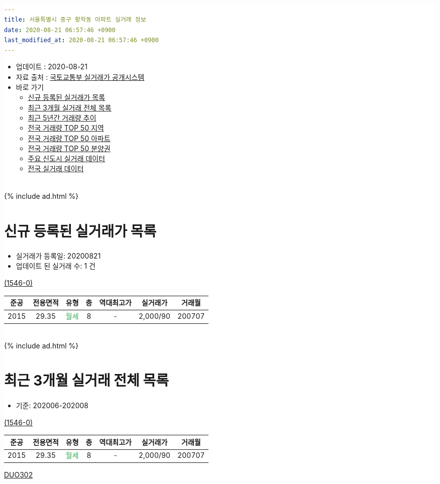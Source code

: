 ```yaml
---
title: 서울특별시 중구 황학동 아파트 실거래 정보
date: 2020-08-21 06:57:46 +0900
last_modified_at: 2020-08-21 06:57:46 +0900
---
```


* 업데이트 : 2020-08-21
* 자료 출처 : [국토교통부 실거래가 공개시스템](http://rt.molit.go.kr)
* 바로 가기
    * [신규 등록된 실거래가 목록](#신규-등록된-실거래가-목록)
    * [최근 3개월 실거래 전체 목록](#최근-3개월-실거래-전체-목록)
    * [최근 5년간 거래량 추이](#최근-5년간-거래량-추이)
    * [전국 거래량 TOP 50 지역](https://inasie.github.io/apt-trade-info/최근-3개월-전국에서-가장-거래가-많이-발생한-지역)
    * [전국 거래량 TOP 50 아파트](https://inasie.github.io/apt-trade-info/최근-3개월-전국에서-가장-거래가-많이-발생한-아파트)
    * [전국 거래량 TOP 50 분양권](https://inasie.github.io/apt-trade-info/최근-3개월-전국에서-가장-거래가-많이-발생한-분양권)
    * [주요 신도시 실거래 데이터](https://inasie.github.io/apt-trade-info/주요-신도시)
    * [전국 실거래 데이터](https://inasie.github.io/apt-trade-info/전국)
<br>
{% include ad.html %}
<br>

# 신규 등록된 실거래가 목록
* 실거래가 등록일: 20200821
* 업데이트 된 실거래 수: 1 건


[(1546-0)](https://search.naver.com/search.naver?query=%EC%84%9C%EC%9A%B8%ED%8A%B9%EB%B3%84%EC%8B%9C+%EC%A4%91%EA%B5%AC+%ED%99%A9%ED%95%99%EB%8F%99+%281546-0%29)

|준공|전용면적|유형|층|역대최고가|실거래가|거래월|
|:---:|:---:|:---:|:---:|:---:|:---:|:---:|
|2015|29.35|<span style="color:#34a853">월세</span>|8|<span style="color:#444444">-</span>|2,000/90|200707|


<br>
{% include ad.html %}
<br>

# 최근 3개월 실거래 전체 목록
* 기준: 202006-202008


[(1546-0)](https://search.naver.com/search.naver?query=%EC%84%9C%EC%9A%B8%ED%8A%B9%EB%B3%84%EC%8B%9C+%EC%A4%91%EA%B5%AC+%ED%99%A9%ED%95%99%EB%8F%99+%281546-0%29)

|준공|전용면적|유형|층|역대최고가|실거래가|거래월|
|:---:|:---:|:---:|:---:|:---:|:---:|:---:|
|2015|29.35|<span style="color:#34a853">월세</span>|8|<span style="color:#444444">-</span>|2,000/90|200707|

[DUO302](https://search.naver.com/search.naver?query=%EC%84%9C%EC%9A%B8%ED%8A%B9%EB%B3%84%EC%8B%9C+%EC%A4%91%EA%B5%AC+%ED%99%A9%ED%95%99%EB%8F%99+DUO302)
